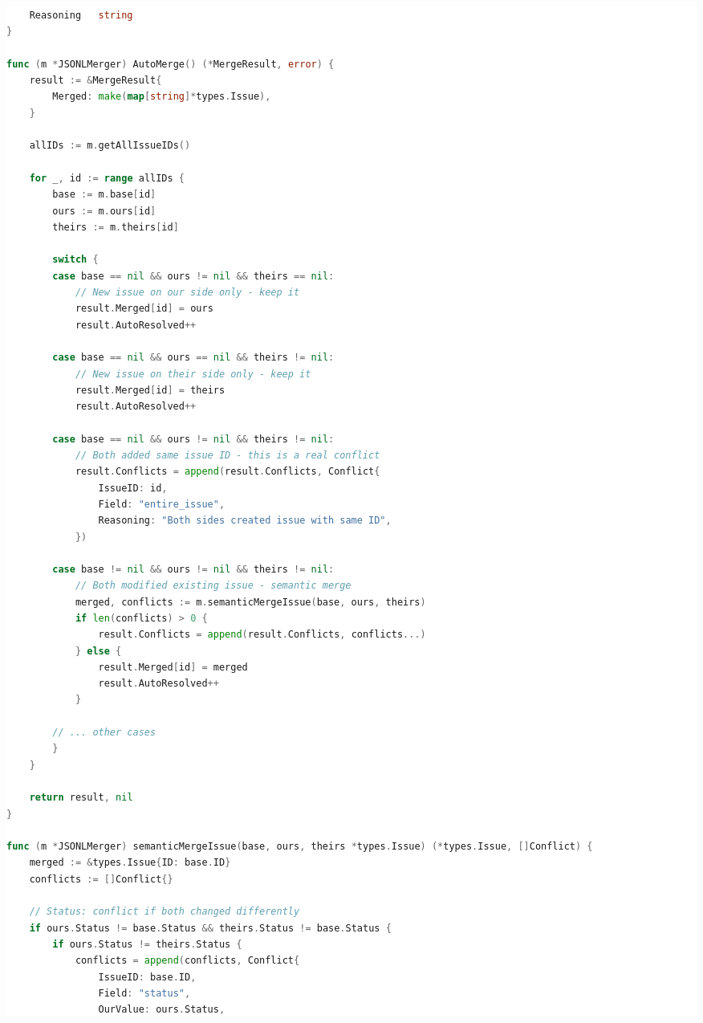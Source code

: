 ```go
    Reasoning   string
}

func (m *JSONLMerger) AutoMerge() (*MergeResult, error) {
    result := &MergeResult{
        Merged: make(map[string]*types.Issue),
    }

    allIDs := m.getAllIssueIDs()

    for _, id := range allIDs {
        base := m.base[id]
        ours := m.ours[id]
        theirs := m.theirs[id]

        switch {
        case base == nil && ours != nil && theirs == nil:
            // New issue on our side only - keep it
            result.Merged[id] = ours
            result.AutoResolved++

        case base == nil && ours == nil && theirs != nil:
            // New issue on their side only - keep it
            result.Merged[id] = theirs
            result.AutoResolved++

        case base == nil && ours != nil && theirs != nil:
            // Both added same issue ID - this is a real conflict
            result.Conflicts = append(result.Conflicts, Conflict{
                IssueID: id,
                Field: "entire_issue",
                Reasoning: "Both sides created issue with same ID",
            })

        case base != nil && ours != nil && theirs != nil:
            // Both modified existing issue - semantic merge
            merged, conflicts := m.semanticMergeIssue(base, ours, theirs)
            if len(conflicts) > 0 {
                result.Conflicts = append(result.Conflicts, conflicts...)
            } else {
                result.Merged[id] = merged
                result.AutoResolved++
            }

        // ... other cases
        }
    }

    return result, nil
}

func (m *JSONLMerger) semanticMergeIssue(base, ours, theirs *types.Issue) (*types.Issue, []Conflict) {
    merged := &types.Issue{ID: base.ID}
    conflicts := []Conflict{}

    // Status: conflict if both changed differently
    if ours.Status != base.Status && theirs.Status != base.Status {
        if ours.Status != theirs.Status {
            conflicts = append(conflicts, Conflict{
                IssueID: base.ID,
                Field: "status",
                OurValue: ours.Status,
```
